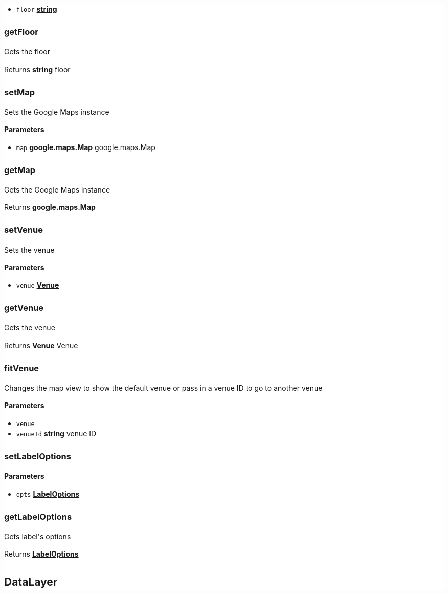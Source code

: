 -   `floor` **[string][38]** 

### getFloor

Gets the floor

Returns **[string][38]** floor

### setMap

Sets the Google Maps instance

**Parameters**

-   `map` **google.maps.Map** [google.maps.Map][43]

### getMap

Gets the Google Maps instance

Returns **google.maps.Map** 

### setVenue

Sets the venue

**Parameters**

-   `venue` **[Venue][44]** 

### getVenue

Gets the venue

Returns **[Venue][44]** Venue

### fitVenue

Changes the map view to show the default venue or pass in a venue ID to go to another venue

**Parameters**

-   `venue`  
-   `venueId` **[string][38]** venue ID

### setLabelOptions

**Parameters**

-   `opts` **[LabelOptions][45]** 

### getLabelOptions

Gets label's options

Returns **[LabelOptions][45]** 

## DataLayer


[1]: #mapsindoors
[2]: #getbuilding
[3]: #fitbuilding
[4]: #filter
[5]: #setbuildingoutlineoptions
[6]: #getbuildingoutlineoptions
[7]: #setdisplayrule
[8]: #getdisplayrule
[9]: #setfloor
[10]: #getfloor
[11]: #setmap
[12]: #getmap
[13]: #setvenue
[14]: #getvenue
[15]: #fitvenue
[16]: #setlabeloptions
[17]: #getlabeloptions
[18]: #datalayer
[19]: #directionsrenderer
[20]: #pline
[21]: #floorselector
[22]: #appconfig
[23]: #menuitem
[24]: #building
[25]: #buildingoutlineoptions
[26]: #category
[27]: #displayrule
[28]: #labeloptions
[29]: #location
[30]: #mapsindoorsoptions
[31]: #solution
[32]: #type
[33]: #venue
[34]: #mapsindoorsoptions
[35]: #building
[36]: https://developer.mozilla.org/docs/Web/JavaScript/Reference/Global_Objects/Promise
[37]: https://developer.mozilla.org/docs/Web/JavaScript/Reference/Global_Objects/Array
[38]: https://developer.mozilla.org/docs/Web/JavaScript/Reference/Global_Objects/String
[39]: https://developer.mozilla.org/docs/Web/JavaScript/Reference/Global_Objects/Boolean
[40]: #buildingoutlineoptions
[41]: #displayrule
[42]: #location
[43]: https://developers.google.com/maps/documentation/javascript/reference/map#Map
[44]: #venue
[45]: #labeloptions
[46]: https://developer.mozilla.org/docs/Web/JavaScript/Reference/Global_Objects/Object
[47]: #menuitem
[48]: https://tools.ietf.org/html/rfc7946#appendix-A.1
[49]: https://developer.mozilla.org/
[50]: https://developer.mozilla.org/docs/Web/JavaScript/Reference/Global_Objects/Number
[51]: https://tools.ietf.org/html/rfc7946#appendix-A
[52]: https://tools.ietf.org/html/rfc7946#section-3.2